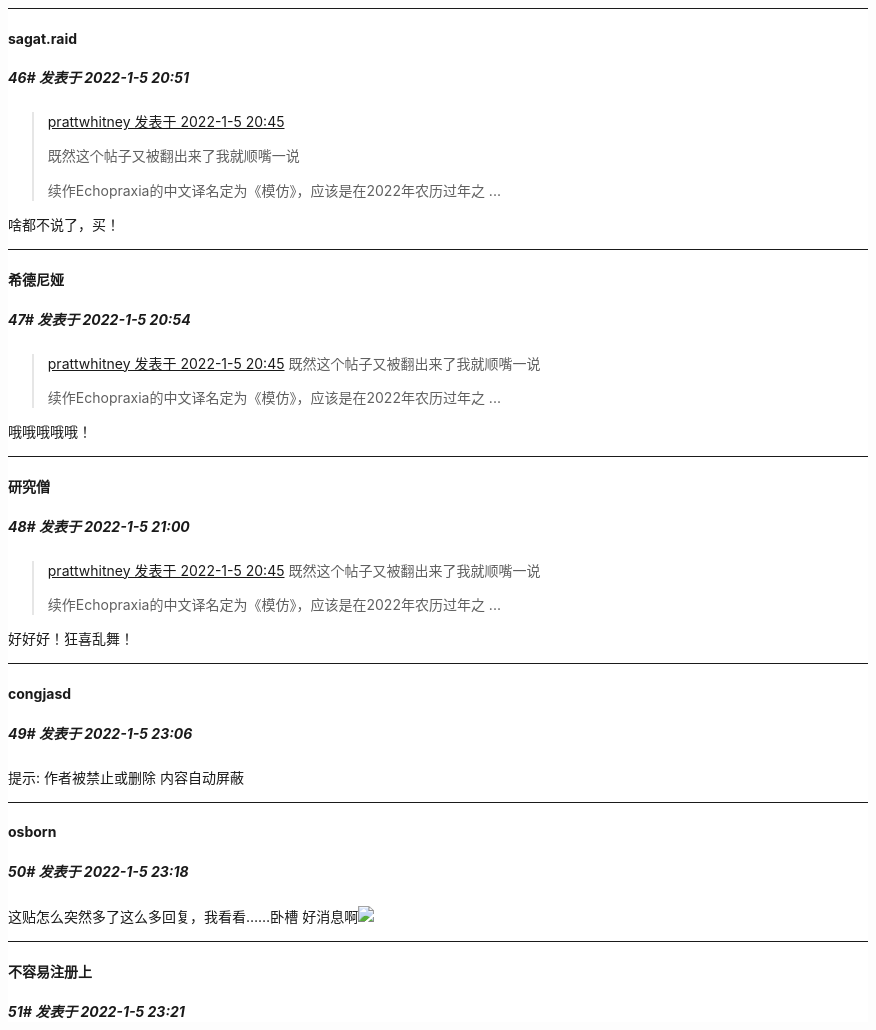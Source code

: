 *****

####  sagat.raid  
##### 46#       发表于 2022-1-5 20:51

<blockquote><a href="httphttps://bbs.saraba1st.com/2b/forum.php?mod=redirect&amp;goto=findpost&amp;pid=54178099&amp;ptid=2015236" target="_blank">prattwhitney 发表于 2022-1-5 20:45</a>

既然这个帖子又被翻出来了我就顺嘴一说

续作Echopraxia的中文译名定为《模仿》，应该是在2022年农历过年之 ...</blockquote>
啥都不说了，买！

*****

####  希德尼娅  
##### 47#       发表于 2022-1-5 20:54

<blockquote><a href="httphttps://bbs.saraba1st.com/2b/forum.php?mod=redirect&amp;goto=findpost&amp;pid=54178099&amp;ptid=2015236" target="_blank">prattwhitney 发表于 2022-1-5 20:45</a>
既然这个帖子又被翻出来了我就顺嘴一说

续作Echopraxia的中文译名定为《模仿》，应该是在2022年农历过年之 ...</blockquote>
哦哦哦哦哦！

*****

####  研究僧  
##### 48#       发表于 2022-1-5 21:00

<blockquote><a href="httphttps://bbs.saraba1st.com/2b/forum.php?mod=redirect&amp;goto=findpost&amp;pid=54178099&amp;ptid=2015236" target="_blank">prattwhitney 发表于 2022-1-5 20:45</a>
既然这个帖子又被翻出来了我就顺嘴一说

续作Echopraxia的中文译名定为《模仿》，应该是在2022年农历过年之 ...</blockquote>
好好好！狂喜乱舞！ 

*****

####  congjasd  
##### 49#       发表于 2022-1-5 23:06

提示: 作者被禁止或删除 内容自动屏蔽

*****

####  osborn  
##### 50#       发表于 2022-1-5 23:18

这贴怎么突然多了这么多回复，我看看……卧槽 好消息啊<img src="https://static.saraba1st.com/image/smiley/face2017/045.png" referrerpolicy="no-referrer">

*****

####  不容易注册上  
##### 51#       发表于 2022-1-5 23:21
